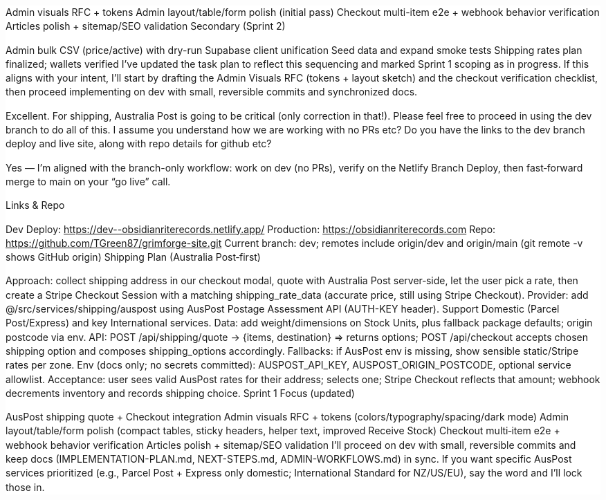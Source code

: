 Admin visuals RFC + tokens
Admin layout/table/form polish (initial pass)
Checkout multi-item e2e + webhook behavior verification
Articles polish + sitemap/SEO validation
Secondary (Sprint 2)

Admin bulk CSV (price/active) with dry-run
Supabase client unification
Seed data and expand smoke tests
Shipping rates plan finalized; wallets verified
I’ve updated the task plan to reflect this sequencing and marked Sprint 1 scoping as in progress. If this aligns with your intent, I’ll start by drafting the Admin Visuals RFC (tokens + layout sketch) and the checkout verification checklist, then proceed implementing on dev with small, reversible commits and synchronized docs.

Excellent. For shipping, Australia Post is going to be critical (only correction in that!). Please feel free to proceed in using the dev branch to do all of this. I assume you understand how we are working with no PRs etc? Do you have the links to the dev branch deploy and live site, along with repo details for github etc?


Yes — I’m aligned with the branch-only workflow: work on dev (no PRs), verify on the Netlify Branch Deploy, then fast‑forward merge to main on your “go live” call.

Links & Repo

Dev Deploy: https://dev--obsidianriterecords.netlify.app/
Production: https://obsidianriterecords.com
Repo: https://github.com/TGreen87/grimforge-site.git
Current branch: dev; remotes include origin/dev and origin/main (git remote -v shows GitHub origin)
Shipping Plan (Australia Post‑first)

Approach: collect shipping address in our checkout modal, quote with Australia Post server‑side, let the user pick a rate, then create a Stripe Checkout Session with a matching shipping_rate_data (accurate price, still using Stripe Checkout).
Provider: add @/src/services/shipping/auspost using AusPost Postage Assessment API (AUTH-KEY header). Support Domestic (Parcel Post/Express) and key International services.
Data: add weight/dimensions on Stock Units, plus fallback package defaults; origin postcode via env.
API: POST /api/shipping/quote → {items, destination} => returns options; POST /api/checkout accepts chosen shipping option and composes shipping_options accordingly.
Fallbacks: if AusPost env is missing, show sensible static/Stripe rates per zone.
Env (docs only; no secrets committed): AUSPOST_API_KEY, AUSPOST_ORIGIN_POSTCODE, optional service allowlist.
Acceptance: user sees valid AusPost rates for their address; selects one; Stripe Checkout reflects that amount; webhook decrements inventory and records shipping choice.
Sprint 1 Focus (updated)

AusPost shipping quote + Checkout integration
Admin visuals RFC + tokens (colors/typography/spacing/dark mode)
Admin layout/table/form polish (compact tables, sticky headers, helper text, improved Receive Stock)
Checkout multi‑item e2e + webhook behavior verification
Articles polish + sitemap/SEO validation
I’ll proceed on dev with small, reversible commits and keep docs (IMPLEMENTATION-PLAN.md, NEXT-STEPS.md, ADMIN-WORKFLOWS.md) in sync. If you want specific AusPost services prioritized (e.g., Parcel Post + Express only domestic; International Standard for NZ/US/EU), say the word and I’ll lock those in.
